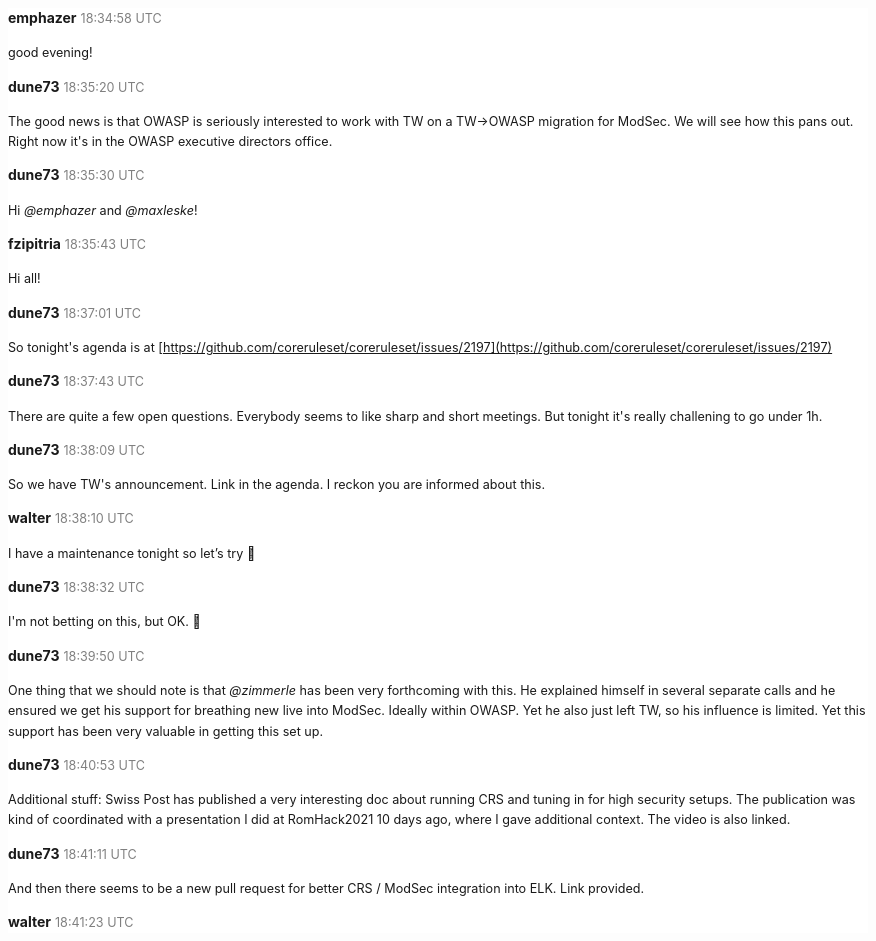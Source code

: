 **emphazer** <span style="color: grey; font-size: 90%;">18:34:58 UTC</span>

<span style="font-size: 90%;">good evening!</span>

**dune73** <span style="color: grey; font-size: 90%;">18:35:20 UTC</span>

<span style="font-size: 90%;">The good news is that OWASP is seriously interested to work with TW on a TW->OWASP migration for ModSec. We will see how this pans out. Right now it's in the OWASP executive directors office.</span>

**dune73** <span style="color: grey; font-size: 90%;">18:35:30 UTC</span>

<span style="font-size: 90%;">Hi _@emphazer_ and _@maxleske_!</span>

**fzipitria** <span style="color: grey; font-size: 90%;">18:35:43 UTC</span>

<span style="font-size: 90%;">Hi all!</span>

**dune73** <span style="color: grey; font-size: 90%;">18:37:01 UTC</span>

<span style="font-size: 90%;">So tonight's agenda is at [https://github.com/coreruleset/coreruleset/issues/2197](https://github.com/coreruleset/coreruleset/issues/2197)</span>

**dune73** <span style="color: grey; font-size: 90%;">18:37:43 UTC</span>

<span style="font-size: 90%;">There are quite a few open questions. Everybody seems to like sharp and short meetings. But tonight it's really challening to go under 1h.</span>

**dune73** <span style="color: grey; font-size: 90%;">18:38:09 UTC</span>

<span style="font-size: 90%;">So we have TW's announcement. Link in the agenda. I reckon you are informed about this.</span>

**walter** <span style="color: grey; font-size: 90%;">18:38:10 UTC</span>

<span style="font-size: 90%;">I have a maintenance tonight so let’s try :slightly_smiling_face:</span>

**dune73** <span style="color: grey; font-size: 90%;">18:38:32 UTC</span>

<span style="font-size: 90%;">I'm not betting on this, but OK. :slightly_smiling_face:</span>

**dune73** <span style="color: grey; font-size: 90%;">18:39:50 UTC</span>

<span style="font-size: 90%;">One thing that we should note is that _@zimmerle_ has been very forthcoming with this. He explained himself in several separate calls and he ensured we get his support for breathing new live into ModSec. Ideally within OWASP. Yet he also just left TW, so his influence is limited. Yet this support has been very valuable in getting this set up.</span>

**dune73** <span style="color: grey; font-size: 90%;">18:40:53 UTC</span>

<span style="font-size: 90%;">Additional stuff: Swiss Post has published a very interesting doc about running CRS and tuning in for high security setups. The publication was kind of coordinated with a presentation I did at RomHack2021 10 days ago, where I gave additional context. The video is also linked.</span>

**dune73** <span style="color: grey; font-size: 90%;">18:41:11 UTC</span>

<span style="font-size: 90%;">And then there seems to be a new pull request for better CRS / ModSec integration into ELK. Link provided.</span>

**walter** <span style="color: grey; font-size: 90%;">18:41:23 UTC</span>
